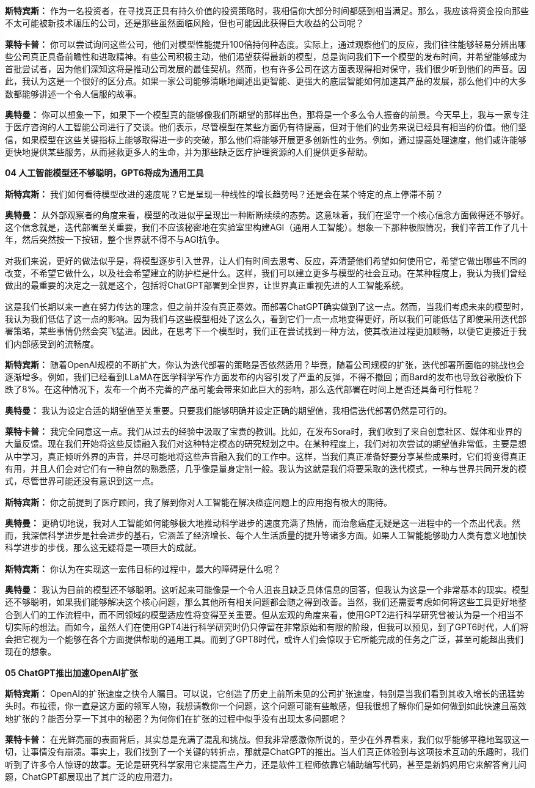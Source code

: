 **斯特宾斯：**
作为一名投资者，在寻找真正具有持久价值的投资策略时，我相信你大部分时间都感到相当满足。那么，我应该将资金投向那些不太可能被新技术碾压的公司，还是那些虽然面临风险，但也可能因此获得巨大收益的公司呢？

**莱特卡普：**
你可以尝试询问这些公司，他们对模型性能提升100倍持何种态度。实际上，通过观察他们的反应，我们往往能够轻易分辨出哪些公司真正具备前瞻性和进取精神。有些公司积极主动，他们渴望获得最新的模型，总是询问我们下一个模型的发布时间，并希望能够成为首批尝试者，因为他们深知这将是推动公司发展的最佳契机。然而，也有许多公司在这方面表现得相对保守，我们很少听到他们的声音。因此，我认为这是一个很好的区分点。如果一家公司能够清晰地阐述出更智能、更强大的底层智能如何加速其产品的发展，那么他们中的大多数都能够讲述一个令人信服的故事。

**奥特曼：**
你可以想象一下，如果下一个模型真的能够像我们所期望的那样出色，那将是一个多么令人振奋的前景。今天早上，我与一家专注于医疗咨询的人工智能公司进行了交谈。他们表示，尽管模型在某些方面仍有待提高，但对于他们的业务来说已经具有相当的价值。他们坚信，如果模型在这些关键指标上能够取得进一步的突破，那么他们将能够开展更多创新性的业务。例如，通过提高处理速度，他们或许能够更快地提供某些服务，从而拯救更多人的生命，并为那些缺乏医疗护理资源的人们提供更多帮助。

**04 人工智能模型还不够聪明，GPT6将成为通用工具**

**斯特宾斯：** 我们如何看待模型改进的速度呢？它是呈现一种线性的增长趋势吗？还是会在某个特定的点上停滞不前？

**奥特曼：**
从外部观察者的角度来看，模型的改进似乎呈现出一种断断续续的态势。这意味着，我们在坚守一个核心信念方面做得还不够好。这个信念就是，迭代部署至关重要，我们不应该秘密地在实验室里构建AGI（通用人工智能）。想象一下那种极限情况，我们辛苦工作了几十年，然后突然按一下按钮，整个世界就不得不与AGI抗争。

对我们来说，更好的做法似乎是，将模型逐步引入世界，让人们有时间去思考、反应，弄清楚他们希望如何使用它，希望它做出哪些不同的改变，不希望它做什么，以及社会希望建立的防护栏是什么。这样，我们可以建立更多与模型的社会互动。在某种程度上，我认为我们曾经做出的最重要的决定之一就是这个，包括将ChatGPT部署到全世界，让世界真正重视先进的人工智能系统。

这是我们长期以来一直在努力传达的理念，但之前并没有真正奏效。而部署ChatGPT确实做到了这一点。然而，当我们考虑未来的模型时，我认为我们低估了这一点的影响。因为我们与这些模型相处了这么久，看到它们一点一点地变得更好，所以我们可能低估了即使采用迭代部署策略，某些事情仍然会突飞猛进。因此，在思考下一个模型时，我们正在尝试找到一种方法，使其改进过程更加顺畅，以便它更接近于我们内部感受到的流畅度。

**斯特宾斯：**
随着OpenAI规模的不断扩大，你认为迭代部署的策略是否依然适用？毕竟，随着公司规模的扩张，迭代部署所面临的挑战也会逐渐增多。例如，我们已经看到LLaMA在医学科学写作方面发布的内容引发了严重的反弹，不得不撤回；而Bard的发布也导致谷歌股价下跌了8%。在这种情况下，发布一个尚不完善的产品可能会带来如此巨大的影响，那么迭代部署在时间上是否还具备可行性呢？

**奥特曼：** 我认为设定合适的期望值至关重要。只要我们能够明确并设定正确的期望值，我相信迭代部署仍然是可行的。

**莱特卡普：**
我完全同意这一点。我们从过去的经验中汲取了宝贵的教训。比如，在发布Sora时，我们收到了来自创意社区、媒体和业界的大量反馈。现在我们开始将这些反馈融入我们对这种特定模态的研究规划之中。在某种程度上，我们对初次尝试的期望值非常低，主要是想从中学习，真正倾听外界的声音，并尽可能地将这些声音融入我们的工作中。这样，当我们真正准备好要分享某些成果时，它们将变得真正有用，并且人们会对它们有一种自然的熟悉感，几乎像是量身定制一般。我认为这就是我们将要采取的迭代模式，一种与世界共同开发的模式，尽管世界可能还没有意识到这一点。

**斯特宾斯：** 你之前提到了医疗顾问，我了解到你对人工智能在解决癌症问题上的应用抱有极大的期待。

**奥特曼：**
更确切地说，我对人工智能如何能够极大地推动科学进步的速度充满了热情，而治愈癌症无疑是这一进程中的一个杰出代表。然而，我深信科学进步是社会进步的基石，它涵盖了经济增长、每个人生活质量的提升等诸多方面。如果人工智能能够助力人类有意义地加快科学进步的步伐，那么这无疑将是一项巨大的成就。

**斯特宾斯：** 你认为在实现这一宏伟目标的过程中，最大的障碍是什么呢？

**奥特曼：**
我认为目前的模型还不够聪明。这听起来可能像是一个令人沮丧且缺乏具体信息的回答，但我认为这是一个非常基本的现实。模型还不够聪明，如果我们能够解决这个核心问题，那么其他所有相关问题都会随之得到改善。当然，我们还需要考虑如何将这些工具更好地整合到人们的工作流程中，而不同领域的模型适应性将变得至关重要。但从宏观的角度来看，使用GPT2进行科学研究曾被认为是一个相当不切实际的想法。而如今，虽然人们在使用GPT4进行科学研究时仍只停留在非常原始和有限的阶段，但我可以预见，到了GPT6时代，人们将会把它视为一个能够在各个方面提供帮助的通用工具。而到了GPT8时代，或许人们会惊叹于它所能完成的任务之广泛，甚至可能超出我们现在的想象。

**05 ChatGPT推出加速OpenAI扩张**

**斯特宾斯：**
OpenAI的扩张速度之快令人瞩目。可以说，它创造了历史上前所未见的公司扩张速度，特别是当我们看到其收入增长的迅猛势头时。布拉德，你一直是这方面的领军人物，我想请教你一个问题，这个问题可能有些敏感，但我很想了解你们是如何做到如此快速且高效地扩张的？能否分享一下其中的秘密？为何你们在扩张的过程中似乎没有出现太多问题呢？

**莱特卡普：**
在光鲜亮丽的表面背后，其实总是充满了混乱和挑战。但我非常感激你所说的，至少在外界看来，我们似乎能够平稳地驾驭这一切，让事情没有崩溃。事实上，我们找到了一个关键的转折点，那就是ChatGPT的推出。当人们真正体验到与这项技术互动的乐趣时，我们听到了许多令人惊讶的故事。无论是研究科学家用它来提高生产力，还是软件工程师依靠它辅助编写代码，甚至是新妈妈用它来解答育儿问题，ChatGPT都展现出了其广泛的应用潜力。
